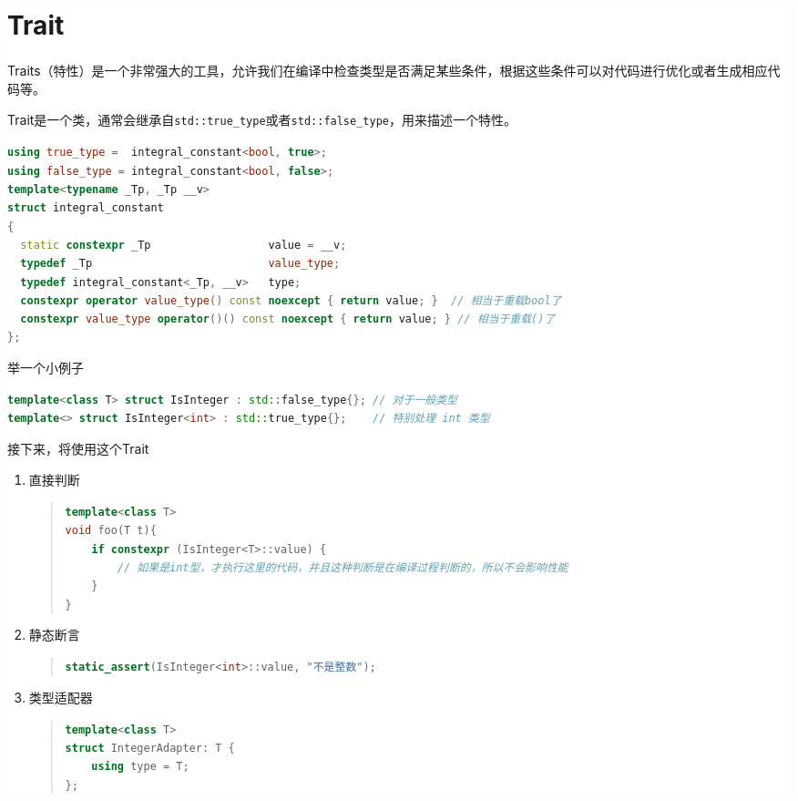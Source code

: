 

# Trait

Traits（特性）是一个非常强大的工具，允许我们在编译中检查类型是否满足某些条件，根据这些条件可以对代码进行优化或者生成相应代码等。

Trait是一个类，通常会继承自`std::true_type`或者`std::false_type`，用来描述一个特性。

```cpp
using true_type =  integral_constant<bool, true>;
using false_type = integral_constant<bool, false>;
template<typename _Tp, _Tp __v>
struct integral_constant
{
  static constexpr _Tp                  value = __v;
  typedef _Tp                           value_type;
  typedef integral_constant<_Tp, __v>   type;
  constexpr operator value_type() const noexcept { return value; }  // 相当于重载bool了
  constexpr value_type operator()() const noexcept { return value; } // 相当于重载()了
};
```

举一个小例子

```cpp
template<class T> struct IsInteger : std::false_type{};	// 对于一般类型
template<> struct IsInteger<int> : std::true_type{};    // 特别处理 int 类型
```

接下来，将使用这个Trait

1.   直接判断

     >   ```cpp
     >   template<class T>
     >   void foo(T t){
     >       if constexpr (IsInteger<T>::value) {
     >           // 如果是int型，才执行这里的代码，并且这种判断是在编译过程判断的，所以不会影响性能
     >       }
     >   }
     >   ```

2.   静态断言

     >   ```cpp
     >   static_assert(IsInteger<int>::value, "不是整数");
     >   ```

3.   类型适配器

     >   ```cpp
     >   template<class T>
     >   struct IntegerAdapter: T {
     >       using type = T;
     >   };
     >   ```

